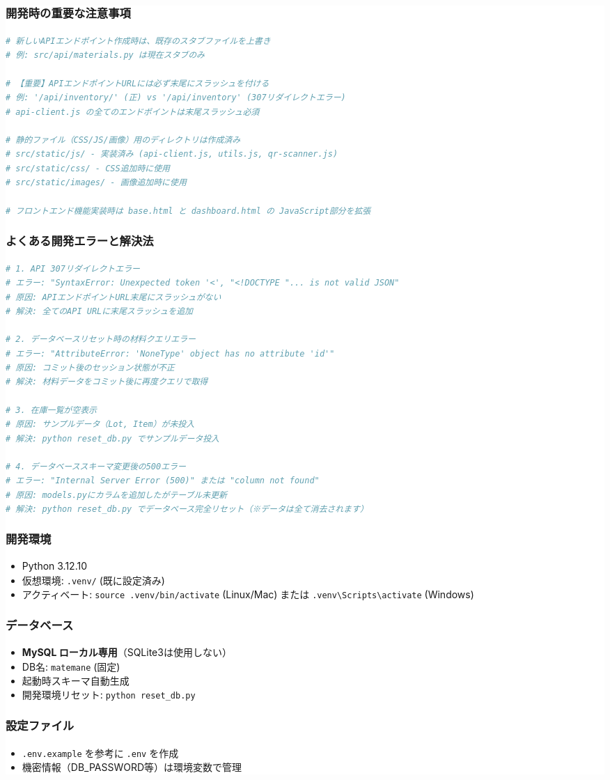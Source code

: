 ### 開発時の重要な注意事項
```bash
# 新しいAPIエンドポイント作成時は、既存のスタブファイルを上書き
# 例: src/api/materials.py は現在スタブのみ

# 【重要】APIエンドポイントURLには必ず末尾にスラッシュを付ける
# 例: '/api/inventory/' (正) vs '/api/inventory' (307リダイレクトエラー)
# api-client.js の全てのエンドポイントは末尾スラッシュ必須

# 静的ファイル（CSS/JS/画像）用のディレクトリは作成済み
# src/static/js/ - 実装済み (api-client.js, utils.js, qr-scanner.js)
# src/static/css/ - CSS追加時に使用
# src/static/images/ - 画像追加時に使用

# フロントエンド機能実装時は base.html と dashboard.html の JavaScript部分を拡張
```

### よくある開発エラーと解決法
```bash
# 1. API 307リダイレクトエラー
# エラー: "SyntaxError: Unexpected token '<', "<!DOCTYPE "... is not valid JSON"
# 原因: APIエンドポイントURL末尾にスラッシュがない
# 解決: 全てのAPI URLに末尾スラッシュを追加

# 2. データベースリセット時の材料クエリエラー
# エラー: "AttributeError: 'NoneType' object has no attribute 'id'"
# 原因: コミット後のセッション状態が不正
# 解決: 材料データをコミット後に再度クエリで取得

# 3. 在庫一覧が空表示
# 原因: サンプルデータ（Lot, Item）が未投入
# 解決: python reset_db.py でサンプルデータ投入

# 4. データベーススキーマ変更後の500エラー
# エラー: "Internal Server Error (500)" または "column not found"
# 原因: models.pyにカラムを追加したがテーブル未更新
# 解決: python reset_db.py でデータベース完全リセット（※データは全て消去されます）
```

### 開発環境
- Python 3.12.10
- 仮想環境: `.venv/` (既に設定済み)
- アクティベート: `source .venv/bin/activate` (Linux/Mac) または `.venv\Scripts\activate` (Windows)

### データベース
- **MySQL ローカル専用**（SQLite3は使用しない）
- DB名: `matemane` (固定)
- 起動時スキーマ自動生成
- 開発環境リセット: `python reset_db.py`

### 設定ファイル
- `.env.example` を参考に `.env` を作成
- 機密情報（DB_PASSWORD等）は環境変数で管理
